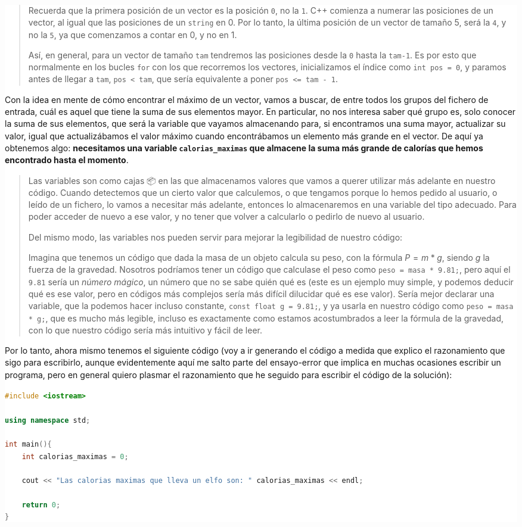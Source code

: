 >Recuerda que la primera posición de un vector es la posición `0`, no la `1`. C++ comienza a numerar las posiciones de un vector, al igual que las posiciones de un `string` en 0. Por lo tanto, la última posición de un vector de tamaño $5$, será la `4`, y no la `5`, ya que comenzamos a contar en $0$, y no en $1$.
>
>Así, en general, para un vector de tamaño `tam` tendremos las posiciones desde la `0` hasta la `tam-1`. Es por esto que normalmente en los bucles `for` con los que recorremos los vectores, inicializamos el índice como `int pos = 0`, y paramos antes de llegar a `tam`, `pos < tam`, que sería equivalente a poner `pos <= tam - 1`.

Con la idea en mente de cómo encontrar el máximo de un vector, vamos a buscar, de entre todos los grupos del fichero de entrada, cuál es aquel que tiene la suma de sus elementos mayor. En particular, no nos interesa saber qué grupo es, solo conocer la suma de sus elementos, que será la variable que vayamos almacenando para, si encontramos una suma mayor, actualizar su valor, igual que actualizábamos el valor máximo cuando encontrábamos un elemento más grande en el vector. De aquí ya obtenemos algo: **necesitamos una variable `calorias_maximas` que almacene la suma más grande de calorías que hemos encontrado hasta el momento**.

>Las variables son como cajas 📦 en las que almacenamos valores que vamos a querer utilizar más adelante en nuestro código. Cuando detectemos que un cierto valor que calculemos, o que tengamos porque lo hemos pedido al usuario, o leído de un fichero, lo vamos a necesitar más adelante, entonces lo almacenaremos en una variable del tipo adecuado. Para poder acceder de nuevo a ese valor, y no tener que volver a calcularlo o pedirlo de nuevo al usuario.
>
>Del mismo modo, las variables nos pueden servir para mejorar la legibilidad de nuestro código:
>
>Imagina que tenemos un código que dada la masa de un objeto calcula su peso, con la fórmula $P = m * g$, siendo $g$ la fuerza de la gravedad. Nosotros podríamos tener un código que calculase el peso como `peso = masa * 9.81;`, pero aquí el `9.81` sería un *número mágico*, un número que no se sabe quién qué es (este es un ejemplo muy simple, y podemos deducir qué es ese valor, pero en códigos más complejos sería más difícil dilucidar qué es ese valor). Sería mejor declarar una variable, que la podemos hacer incluso constante, `const float g = 9.81;`, y ya usarla en nuestro código como `peso = masa * g;`, que es mucho más legible, incluso es exactamente como estamos acostumbrados a leer la fórmula de la gravedad, con lo que nuestro código sería más intuitivo y fácil de leer.

Por lo tanto, ahora mismo tenemos el siguiente código (voy a ir generando el código a medida que explico el razonamiento que sigo para escribirlo, aunque evidentemente aquí me salto parte del ensayo-error que implica en muchas ocasiones escribir un programa, pero en general quiero plasmar el razonamiento que he seguido para escribir el código de la solución):

```c++
#include <iostream>

using namespace std;

int main(){
    int calorias_maximas = 0;

    cout << "Las calorias maximas que lleva un elfo son: " calorias_maximas << endl;

    return 0;
}
```
